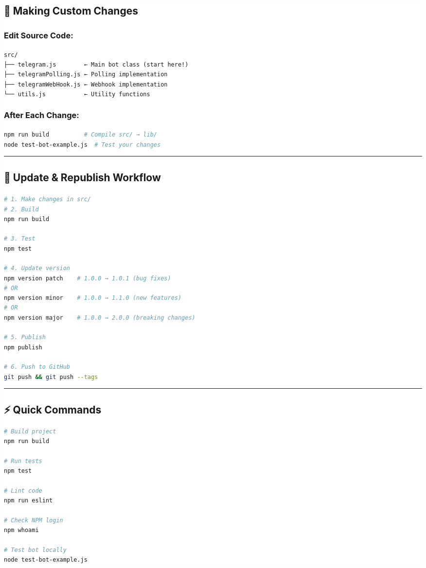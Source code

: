 ## 🎨 Making Custom Changes

### Edit Source Code:
```
src/
├── telegram.js        ← Main bot class (start here!)
├── telegramPolling.js ← Polling implementation
├── telegramWebHook.js ← Webhook implementation
└── utils.js           ← Utility functions
```

### After Each Change:
```bash
npm run build          # Compile src/ → lib/
node test-bot-example.js  # Test your changes
```

---

## 🔄 Update & Republish Workflow

```bash
# 1. Make changes in src/
# 2. Build
npm run build

# 3. Test
npm test

# 4. Update version
npm version patch    # 1.0.0 → 1.0.1 (bug fixes)
# OR
npm version minor    # 1.0.0 → 1.1.0 (new features)
# OR  
npm version major    # 1.0.0 → 2.0.0 (breaking changes)

# 5. Publish
npm publish

# 6. Push to GitHub
git push && git push --tags
```

---

## ⚡ Quick Commands

```bash
# Build project
npm run build

# Run tests
npm test

# Lint code
npm run eslint

# Check NPM login
npm whoami

# Test bot locally
node test-bot-example.js

```